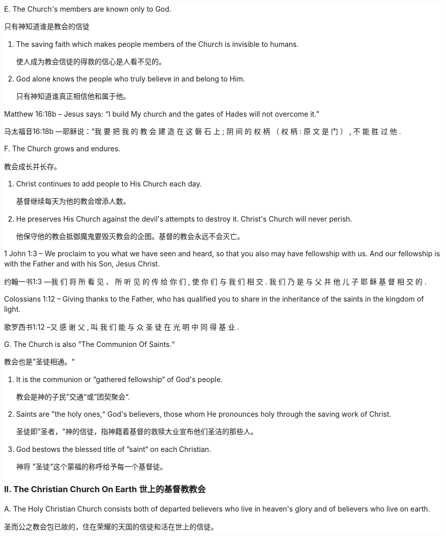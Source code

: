 E. The Church's members are known only to God.

只有神知道谁是教会的信徒

1. The saving faith which makes people members of the Church is invisible to humans.

    使人成为教会信徒的得救的信心是人看不见的。

2. God alone knows the people who truly believe in and belong to Him.

    只有神知道谁真正相信他和属于他。

Matthew 16:18b – Jesus says: “I build My church and the gates of Hades will not overcome it.”

马太福音16:18b —耶稣说：“我 要 把 我 的 教 会 建 造 在 这 磐 石 上 ; 阴 间 的 权 柄 （ 权 柄 : 原 文 是 门 ） , 不 能 胜 过 他 .

F. The Church grows and endures.

教会成长并长存。

1. Christ continues to add people to His Church each day.

    基督继续每天为他的教会增添人数。

2. He preserves His Church against the devil's attempts to destroy it. Christ's Church will never perish.

    他保守他的教会抵御魔鬼要毁灭教会的企图。基督的教会永远不会灭亡。

1 John 1:3 – We proclaim to you what we have seen and heard, so that you also may have fellowship with us. And our fellowship is with the Father and with his Son, Jesus Christ.

约翰一书1:3 —我 们 将 所 看 见 、 所 听 见 的 传 给 你 们 , 使 你 们 与 我 们 相 交 . 我 们 乃 是 与 父 并 他 儿 子 耶 稣 基 督 相 交 的 .

Colossians 1:12 – Giving thanks to the Father, who has qualified you to share in the inheritance of the saints in the kingdom of light.

歌罗西书1:12 –又 感 谢 父 , 叫 我 们 能 与 众 圣 徒 在 光 明 中 同 得 基 业 .

G. The Church is also ”The Communion Of Saints.“

教会也是”圣徒相通。“

1. It is the communion or ”gathered fellowship“ of God's people.

    教会是神的子民”交通“或”团契聚会“.

2. Saints are ”the holy ones,“ God's believers, those whom He pronounces holy through the saving work of Christ.

    圣徒即”圣者，“神的信徒，指神籍着基督的救赎大业宣布他们圣洁的那些人。

3. God bestows the blessed title of ”saint“ on each Christian.

    神将 ”圣徒“这个蒙福的称呼给予每一个基督徒。

### II. The Christian Church On Earth 世上的基督教教会

A. The Holy Christian Church consists both of departed believers who live in heaven's glory and of believers who live on earth.

圣而公之教会包已故的，住在荣耀的天国的信徒和活在世上的信徒。
